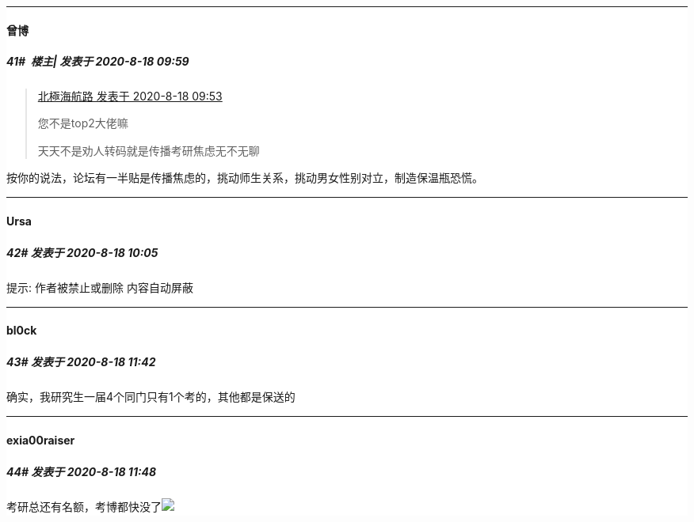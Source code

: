 





*****

####  曾博  
##### 41#         楼主| 发表于 2020-8-18 09:59



<blockquote><a href="httphttps://bbs.saraba1st.com/2b/forum.php?mod=redirect&amp;goto=findpost&amp;pid=48469632&amp;ptid=1955249" target="_blank">北極海航路 发表于 2020-8-18 09:53</a>

您不是top2大佬嘛

天天不是劝人转码就是传播考研焦虑无不无聊</blockquote>
按你的说法，论坛有一半贴是传播焦虑的，挑动师生关系，挑动男女性别对立，制造保温瓶恐慌。







*****

####  Ursa  
##### 42#       发表于 2020-8-18 10:05

提示: 作者被禁止或删除 内容自动屏蔽



*****

####  bl0ck  
##### 43#       发表于 2020-8-18 11:42




确实，我研究生一届4个同门只有1个考的，其他都是保送的







*****

####  exia00raiser  
##### 44#       发表于 2020-8-18 11:48




考研总还有名额，考博都快没了<img src="https://static.saraba1st.com/image/smiley/face2017/067.png" referrerpolicy="no-referrer">






